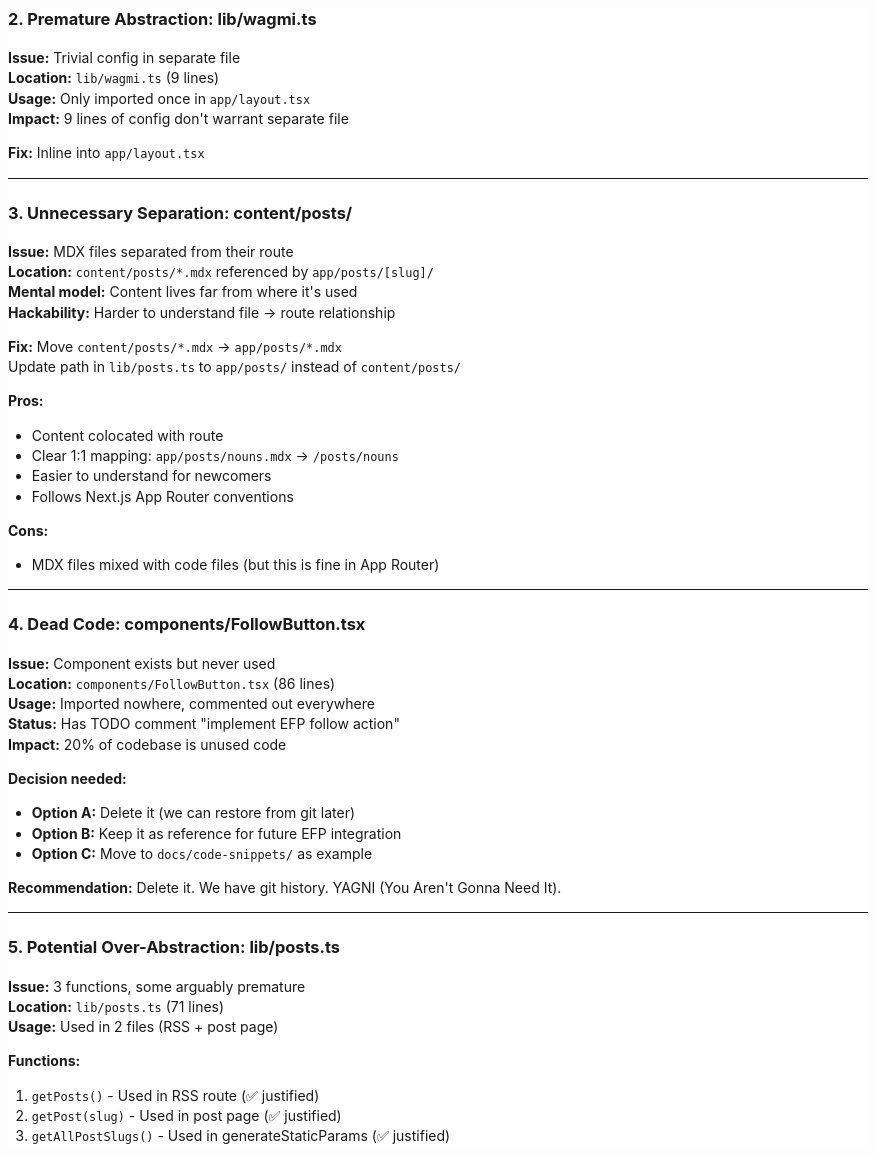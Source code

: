 ### 2. **Premature Abstraction: lib/wagmi.ts**
**Issue:** Trivial config in separate file  
**Location:** `lib/wagmi.ts` (9 lines)  
**Usage:** Only imported once in `app/layout.tsx`  
**Impact:** 9 lines of config don't warrant separate file  

**Fix:** Inline into `app/layout.tsx`

---

### 3. **Unnecessary Separation: content/posts/**
**Issue:** MDX files separated from their route  
**Location:** `content/posts/*.mdx` referenced by `app/posts/[slug]/`  
**Mental model:** Content lives far from where it's used  
**Hackability:** Harder to understand file → route relationship  

**Fix:** Move `content/posts/*.mdx` → `app/posts/*.mdx`  
Update path in `lib/posts.ts` to `app/posts/` instead of `content/posts/`

**Pros:**
- Content colocated with route
- Clear 1:1 mapping: `app/posts/nouns.mdx` → `/posts/nouns`
- Easier to understand for newcomers
- Follows Next.js App Router conventions

**Cons:**
- MDX files mixed with code files (but this is fine in App Router)

---

### 4. **Dead Code: components/FollowButton.tsx**
**Issue:** Component exists but never used  
**Location:** `components/FollowButton.tsx` (86 lines)  
**Usage:** Imported nowhere, commented out everywhere  
**Status:** Has TODO comment "implement EFP follow action"  
**Impact:** 20% of codebase is unused code  

**Decision needed:**
- **Option A:** Delete it (we can restore from git later)
- **Option B:** Keep it as reference for future EFP integration
- **Option C:** Move to `docs/code-snippets/` as example

**Recommendation:** Delete it. We have git history. YAGNI (You Aren't Gonna Need It).

---

### 5. **Potential Over-Abstraction: lib/posts.ts**
**Issue:** 3 functions, some arguably premature  
**Location:** `lib/posts.ts` (71 lines)  
**Usage:** Used in 2 files (RSS + post page)  

**Functions:**
1. `getPosts()` - Used in RSS route (✅ justified)
2. `getPost(slug)` - Used in post page (✅ justified)
3. `getAllPostSlugs()` - Used in generateStaticParams (✅ justified)
